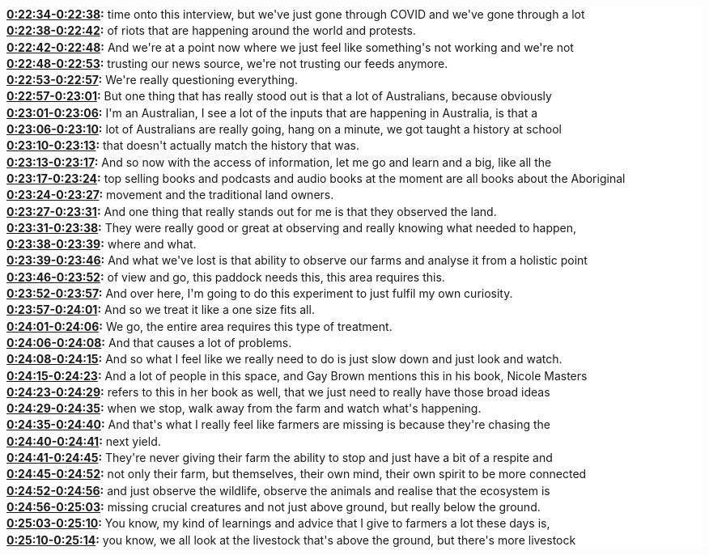 **[0:22:34-0:22:38](https://regenerativeskills.com/ray-milidoni/#t=0:22:34):**  time onto this interview, but we've just gone through COVID and we've gone through a lot  
**[0:22:38-0:22:42](https://regenerativeskills.com/ray-milidoni/#t=0:22:38):**  of riots that are happening around the world and protests.  
**[0:22:42-0:22:48](https://regenerativeskills.com/ray-milidoni/#t=0:22:42):**  And we're at a point now where we just feel like something's not working and we're not  
**[0:22:48-0:22:53](https://regenerativeskills.com/ray-milidoni/#t=0:22:48):**  trusting our news source, we're not trusting our feeds anymore.  
**[0:22:53-0:22:57](https://regenerativeskills.com/ray-milidoni/#t=0:22:53):**  We're really questioning everything.  
**[0:22:57-0:23:01](https://regenerativeskills.com/ray-milidoni/#t=0:22:57):**  But one thing that has really stood out is that a lot of Australians, because obviously  
**[0:23:01-0:23:06](https://regenerativeskills.com/ray-milidoni/#t=0:23:01):**  I'm an Australian, I see a lot of the inputs that are happening in Australia, is that a  
**[0:23:06-0:23:10](https://regenerativeskills.com/ray-milidoni/#t=0:23:06):**  lot of Australians are really going, hang on a minute, we got taught a history at school  
**[0:23:10-0:23:13](https://regenerativeskills.com/ray-milidoni/#t=0:23:10):**  that doesn't actually match the history that was.  
**[0:23:13-0:23:17](https://regenerativeskills.com/ray-milidoni/#t=0:23:13):**  And so now with the access of information, let me go and learn and a big, like all the  
**[0:23:17-0:23:24](https://regenerativeskills.com/ray-milidoni/#t=0:23:17):**  top selling books and podcasts and audio books at the moment are all books about the Aboriginal  
**[0:23:24-0:23:27](https://regenerativeskills.com/ray-milidoni/#t=0:23:24):**  movement and the traditional land owners.  
**[0:23:27-0:23:31](https://regenerativeskills.com/ray-milidoni/#t=0:23:27):**  And one thing that really stands out for me is that they observed the land.  
**[0:23:31-0:23:38](https://regenerativeskills.com/ray-milidoni/#t=0:23:31):**  They were really good or great at observing and really knowing what needed to happen,  
**[0:23:38-0:23:39](https://regenerativeskills.com/ray-milidoni/#t=0:23:38):**  where and what.  
**[0:23:39-0:23:46](https://regenerativeskills.com/ray-milidoni/#t=0:23:39):**  And what we've lost is that ability to observe our farms and analyse it from a holistic point  
**[0:23:46-0:23:52](https://regenerativeskills.com/ray-milidoni/#t=0:23:46):**  of view and go, this paddock needs this, this area requires this.  
**[0:23:52-0:23:57](https://regenerativeskills.com/ray-milidoni/#t=0:23:52):**  And over here, I'm going to do this experiment to just fulfil my own curiosity.  
**[0:23:57-0:24:01](https://regenerativeskills.com/ray-milidoni/#t=0:23:57):**  And so we treat it like a one size fits all.  
**[0:24:01-0:24:06](https://regenerativeskills.com/ray-milidoni/#t=0:24:01):**  We go, the entire area requires this type of treatment.  
**[0:24:06-0:24:08](https://regenerativeskills.com/ray-milidoni/#t=0:24:06):**  And that causes a lot of problems.  
**[0:24:08-0:24:15](https://regenerativeskills.com/ray-milidoni/#t=0:24:08):**  And so what I feel like we really need to do is just slow down and just look and watch.  
**[0:24:15-0:24:23](https://regenerativeskills.com/ray-milidoni/#t=0:24:15):**  And a lot of people in this space, and Gay Brown mentions this in his book, Nicole Masters  
**[0:24:23-0:24:29](https://regenerativeskills.com/ray-milidoni/#t=0:24:23):**  refers to this in her book as well, that we just need to really have those broad ideas  
**[0:24:29-0:24:35](https://regenerativeskills.com/ray-milidoni/#t=0:24:29):**  when we stop, walk away from the farm and watch what's happening.  
**[0:24:35-0:24:40](https://regenerativeskills.com/ray-milidoni/#t=0:24:35):**  And that's what I really feel like farmers are missing is because they're chasing the  
**[0:24:40-0:24:41](https://regenerativeskills.com/ray-milidoni/#t=0:24:40):**  next yield.  
**[0:24:41-0:24:45](https://regenerativeskills.com/ray-milidoni/#t=0:24:41):**  They're never giving their farm the ability to stop and just have a bit of a respite and  
**[0:24:45-0:24:52](https://regenerativeskills.com/ray-milidoni/#t=0:24:45):**  not only their farm, but themselves, their own mind, their own spirit to be more connected  
**[0:24:52-0:24:56](https://regenerativeskills.com/ray-milidoni/#t=0:24:52):**  and just observe the wildlife, observe the animals and realise that the ecosystem is  
**[0:24:56-0:25:03](https://regenerativeskills.com/ray-milidoni/#t=0:24:56):**  missing crucial creatures and not just above ground, but really below the ground.  
**[0:25:03-0:25:10](https://regenerativeskills.com/ray-milidoni/#t=0:25:03):**  You know, my kind of learnings and advice that I give to farmers a lot these days is,  
**[0:25:10-0:25:14](https://regenerativeskills.com/ray-milidoni/#t=0:25:10):**  you know, we all look at the livestock that's above the ground, but there's more livestock  